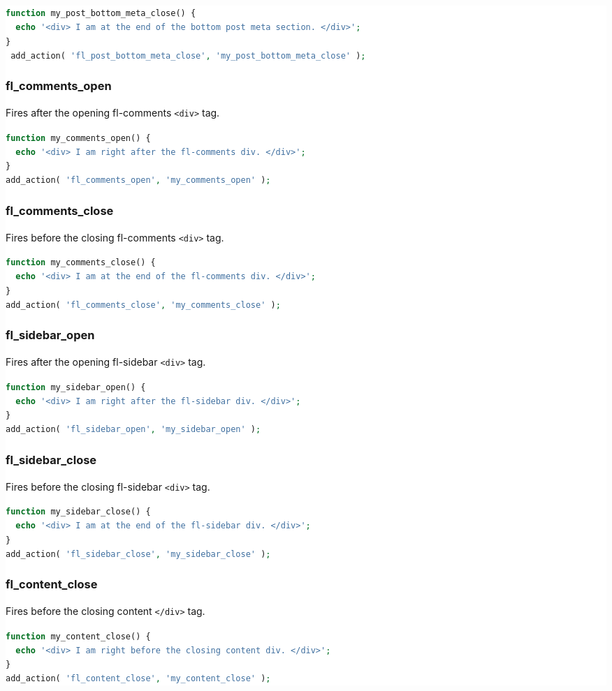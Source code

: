 ```php
function my_post_bottom_meta_close() {
  echo '<div> I am at the end of the bottom post meta section. </div>';
}
 add_action( 'fl_post_bottom_meta_close', 'my_post_bottom_meta_close' );
```

### fl_comments_open

Fires after the opening fl-comments  `<div>` tag.

```php
function my_comments_open() {
  echo '<div> I am right after the fl-comments div. </div>';
}
add_action( 'fl_comments_open', 'my_comments_open' );
```

### fl_comments_close

Fires before the closing fl-comments  `<div>` tag.

```php
function my_comments_close() {
  echo '<div> I am at the end of the fl-comments div. </div>';
}
add_action( 'fl_comments_close', 'my_comments_close' );
```

### fl_sidebar_open

Fires after the opening fl-sidebar `<div>` tag.

```php
function my_sidebar_open() {
  echo '<div> I am right after the fl-sidebar div. </div>';
}
add_action( 'fl_sidebar_open', 'my_sidebar_open' );
```

### fl_sidebar_close

Fires before the closing fl-sidebar  `<div>` tag.

```php
function my_sidebar_close() {
  echo '<div> I am at the end of the fl-sidebar div. </div>';
}
add_action( 'fl_sidebar_close', 'my_sidebar_close' );
```

### fl_content_close

Fires before the closing content  `</div>` tag.

```php
function my_content_close() {
  echo '<div> I am right before the closing content div. </div>';
}
add_action( 'fl_content_close', 'my_content_close' );
```
